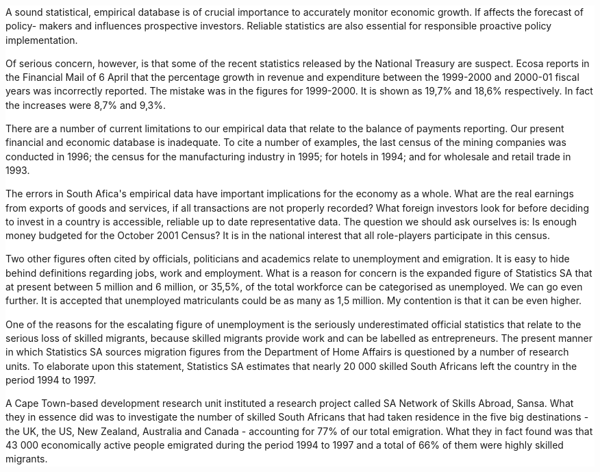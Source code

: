 A sound statistical, empirical database is of crucial importance to
accurately monitor economic growth. If affects the forecast of policy-
makers and influences prospective investors. Reliable statistics are also
essential for responsible proactive policy implementation.

Of serious concern, however, is that some of the recent statistics released
by the National Treasury are suspect. Ecosa reports in the Financial Mail
of 6 April that the percentage growth in revenue and expenditure between
the 1999-2000 and 2000-01 fiscal years was incorrectly reported. The
mistake was in the figures for 1999-2000. It is shown as 19,7% and 18,6%
respectively. In fact the increases were 8,7% and 9,3%.

There are a number of current limitations to our empirical data that relate
to the balance of payments reporting. Our present financial and economic
database is inadequate. To cite a number of examples, the last census of
the mining companies was conducted in 1996; the census for the
manufacturing industry in 1995; for hotels in 1994; and for wholesale and
retail trade in 1993.

The errors in South Afica's empirical data have important implications for
the economy as a whole. What are the real earnings from exports of goods
and services, if all transactions are not properly recorded? What foreign
investors look for before deciding to invest in a country is accessible,
reliable up to date representative data. The question we should ask
ourselves is: Is enough money budgeted for the October 2001 Census? It is
in the national interest that all role-players participate in this census.

Two other figures often cited by officials, politicians and academics
relate to unemployment and emigration. It is easy to hide behind
definitions regarding jobs, work and employment. What is a reason for
concern is the expanded figure of Statistics SA that at present between 5
million and 6 million, or 35,5%, of the total workforce can be categorised
as unemployed. We can go even further. It is accepted that unemployed
matriculants could be as many as 1,5 million. My contention is that it can
be even higher.

One of the reasons for the escalating figure of unemployment is the
seriously underestimated official statistics that relate to the serious
loss of skilled migrants, because skilled migrants provide work and can be
labelled as entrepreneurs. The present manner in which Statistics SA
sources migration figures from the Department of Home Affairs is questioned
by a number of research units. To elaborate upon this statement, Statistics
SA estimates that nearly 20 000 skilled South Africans left the country in
the period 1994 to 1997.

A Cape Town-based development research unit instituted a research project
called SA Network of Skills Abroad, Sansa. What they in essence did was to
investigate the number of skilled South Africans that had taken residence
in the five big destinations - the UK, the US, New Zealand, Australia and
Canada - accounting for 77% of our total emigration. What they in fact
found was that 43 000 economically active people emigrated during the
period 1994 to 1997 and a total of 66% of them were highly skilled
migrants.
